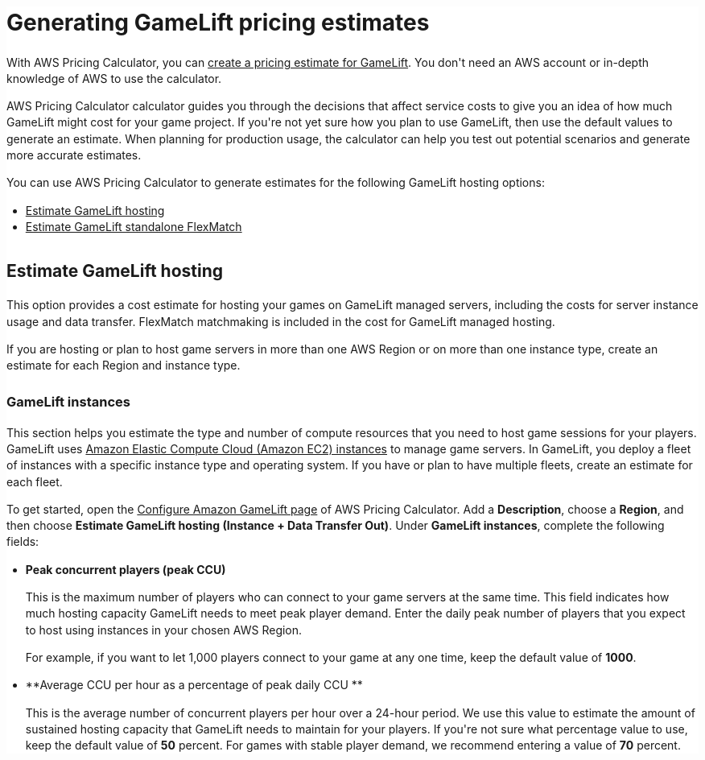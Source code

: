# Generating GameLift pricing estimates<a name="gamelift-calculator"></a>

With AWS Pricing Calculator, you can [create a pricing estimate for GameLift](https://calculator.aws/#/createCalculator/GameLift)\. You don't need an AWS account or in\-depth knowledge of AWS to use the calculator\.

AWS Pricing Calculator calculator guides you through the decisions that affect service costs to give you an idea of how much GameLift might cost for your game project\. If you're not yet sure how you plan to use GameLift, then use the default values to generate an estimate\. When planning for production usage, the calculator can help you test out potential scenarios and generate more accurate estimates\.

You can use AWS Pricing Calculator to generate estimates for the following GameLift hosting options:
+ [Estimate GameLift hosting](#gamelift-calculator-hosting)
+ [Estimate GameLift standalone FlexMatch](#gamelift-calculator-flexmatch)

## Estimate GameLift hosting<a name="gamelift-calculator-hosting"></a>

This option provides a cost estimate for hosting your games on GameLift managed servers, including the costs for server instance usage and data transfer\. FlexMatch matchmaking is included in the cost for GameLift managed hosting\.

If you are hosting or plan to host game servers in more than one AWS Region or on more than one instance type, create an estimate for each Region and instance type\.

### GameLift instances<a name="gamelift-calculator-hosting-instances"></a>

This section helps you estimate the type and number of compute resources that you need to host game sessions for your players\. GameLift uses [Amazon Elastic Compute Cloud \(Amazon EC2\) instances](https://docs.aws.amazon.com/AWSEC2/latest/UserGuide/instance-types.html) to manage game servers\. In GameLift, you deploy a fleet of instances with a specific instance type and operating system\. If you have or plan to have multiple fleets, create an estimate for each fleet\.

To get started, open the [Configure Amazon GameLift page](https://calculator.aws/#/createCalculator/GameLift) of AWS Pricing Calculator\. Add a **Description**, choose a **Region**, and then choose **Estimate GameLift hosting \(Instance \+ Data Transfer Out\)**\. Under **GameLift instances**, complete the following fields:
+ **Peak concurrent players \(peak CCU\)**

  This is the maximum number of players who can connect to your game servers at the same time\. This field indicates how much hosting capacity GameLift needs to meet peak player demand\. Enter the daily peak number of players that you expect to host using instances in your chosen AWS Region\.

  For example, if you want to let 1,000 players connect to your game at any one time, keep the default value of **1000**\.
+ **Average CCU per hour as a percentage of peak daily CCU **

  This is the average number of concurrent players per hour over a 24\-hour period\. We use this value to estimate the amount of sustained hosting capacity that GameLift needs to maintain for your players\. If you're not sure what percentage value to use, keep the default value of **50** percent\. For games with stable player demand, we recommend entering a value of **70** percent\.

